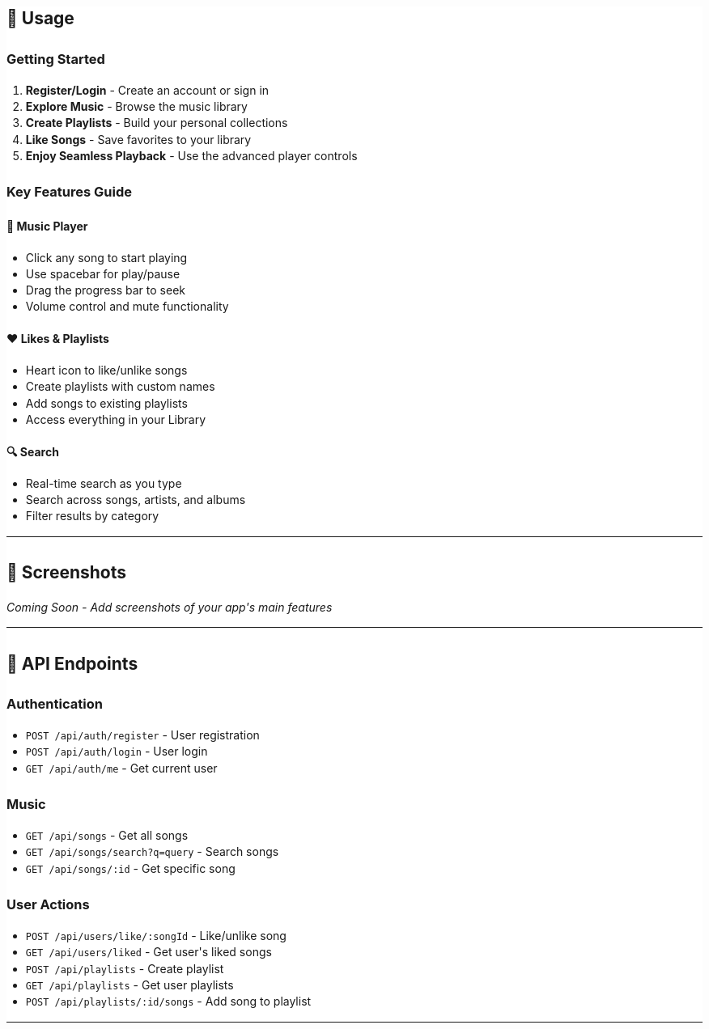 ## 🎯 Usage

### **Getting Started**
1. **Register/Login** - Create an account or sign in
2. **Explore Music** - Browse the music library
3. **Create Playlists** - Build your personal collections
4. **Like Songs** - Save favorites to your library
5. **Enjoy Seamless Playback** - Use the advanced player controls

### **Key Features Guide**

#### 🎵 **Music Player**
- Click any song to start playing
- Use spacebar for play/pause
- Drag the progress bar to seek
- Volume control and mute functionality

#### ❤️ **Likes & Playlists**
- Heart icon to like/unlike songs
- Create playlists with custom names
- Add songs to existing playlists
- Access everything in your Library

#### 🔍 **Search**
- Real-time search as you type
- Search across songs, artists, and albums
- Filter results by category

---

## 🎨 Screenshots


*Coming Soon - Add screenshots of your app's main features*

---

## 🔧 API Endpoints

### **Authentication**
- `POST /api/auth/register` - User registration
- `POST /api/auth/login` - User login
- `GET /api/auth/me` - Get current user

### **Music**
- `GET /api/songs` - Get all songs
- `GET /api/songs/search?q=query` - Search songs
- `GET /api/songs/:id` - Get specific song

### **User Actions**
- `POST /api/users/like/:songId` - Like/unlike song
- `GET /api/users/liked` - Get user's liked songs
- `POST /api/playlists` - Create playlist
- `GET /api/playlists` - Get user playlists
- `POST /api/playlists/:id/songs` - Add song to playlist

---